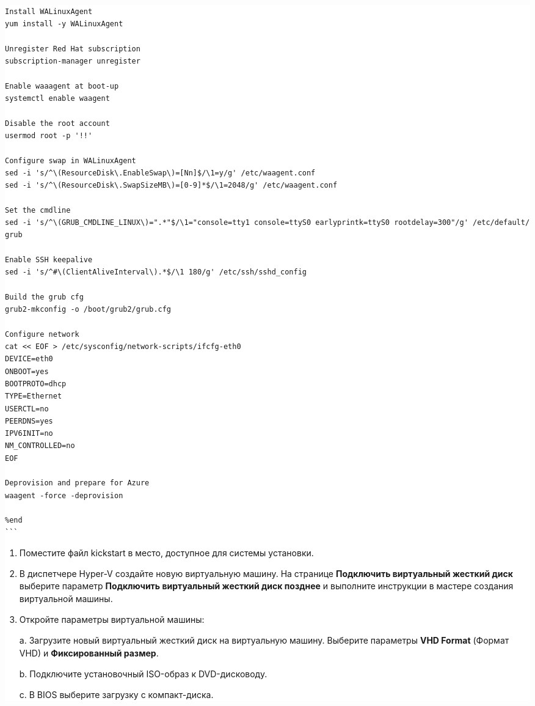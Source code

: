     Install WALinuxAgent
    yum install -y WALinuxAgent

    Unregister Red Hat subscription
    subscription-manager unregister

    Enable waaagent at boot-up
    systemctl enable waagent

    Disable the root account
    usermod root -p '!!'

    Configure swap in WALinuxAgent
    sed -i 's/^\(ResourceDisk\.EnableSwap\)=[Nn]$/\1=y/g' /etc/waagent.conf
    sed -i 's/^\(ResourceDisk\.SwapSizeMB\)=[0-9]*$/\1=2048/g' /etc/waagent.conf

    Set the cmdline
    sed -i 's/^\(GRUB_CMDLINE_LINUX\)=".*"$/\1="console=tty1 console=ttyS0 earlyprintk=ttyS0 rootdelay=300"/g' /etc/default/grub

    Enable SSH keepalive
    sed -i 's/^#\(ClientAliveInterval\).*$/\1 180/g' /etc/ssh/sshd_config

    Build the grub cfg
    grub2-mkconfig -o /boot/grub2/grub.cfg

    Configure network
    cat << EOF > /etc/sysconfig/network-scripts/ifcfg-eth0
    DEVICE=eth0
    ONBOOT=yes
    BOOTPROTO=dhcp
    TYPE=Ethernet
    USERCTL=no
    PEERDNS=yes
    IPV6INIT=no
    NM_CONTROLLED=no
    EOF

    Deprovision and prepare for Azure
    waagent -force -deprovision

    %end
    ```

1. Поместите файл kickstart в место, доступное для системы установки.

1. В диспетчере Hyper-V создайте новую виртуальную машину. На странице **Подключить виртуальный жесткий диск** выберите параметр **Подключить виртуальный жесткий диск позднее** и выполните инструкции в мастере создания виртуальной машины.

1. Откройте параметры виртуальной машины:

    а. Загрузите новый виртуальный жесткий диск на виртуальную машину. Выберите параметры **VHD Format** (Формат VHD) и **Фиксированный размер**.

    b. Подключите установочный ISO-образ к DVD-дисководу.

    c. В BIOS выберите загрузку с компакт-диска.
